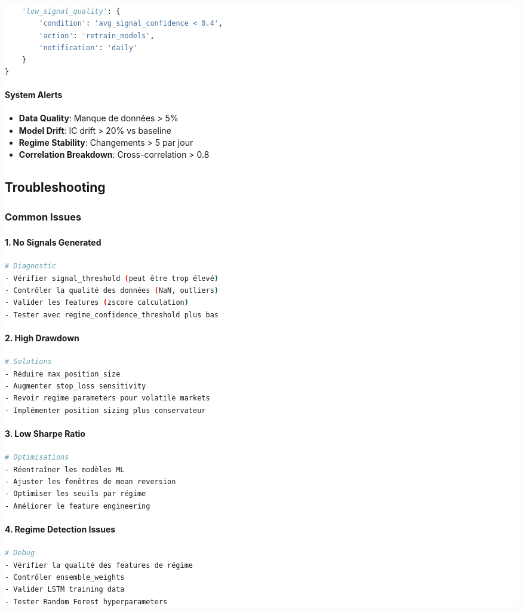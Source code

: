 ```python
    'low_signal_quality': {
        'condition': 'avg_signal_confidence < 0.4',
        'action': 'retrain_models',
        'notification': 'daily'
    }
}
```

#### System Alerts
- **Data Quality**: Manque de données > 5%
- **Model Drift**: IC drift > 20% vs baseline
- **Regime Stability**: Changements > 5 par jour
- **Correlation Breakdown**: Cross-correlation > 0.8

## Troubleshooting

### Common Issues

#### 1. **No Signals Generated**
```bash
# Diagnostic
- Vérifier signal_threshold (peut être trop élevé)
- Contrôler la qualité des données (NaN, outliers)
- Valider les features (zscore calculation)
- Tester avec regime_confidence_threshold plus bas
```

#### 2. **High Drawdown**
```bash
# Solutions
- Réduire max_position_size
- Augmenter stop_loss sensitivity
- Revoir regime parameters pour volatile markets
- Implémenter position sizing plus conservateur
```

#### 3. **Low Sharpe Ratio**
```bash
# Optimisations
- Réentraîner les modèles ML
- Ajuster les fenêtres de mean reversion
- Optimiser les seuils par régime
- Améliorer le feature engineering
```

#### 4. **Regime Detection Issues**
```bash
# Debug
- Vérifier la qualité des features de régime
- Contrôler ensemble_weights
- Valider LSTM training data
- Tester Random Forest hyperparameters
```
